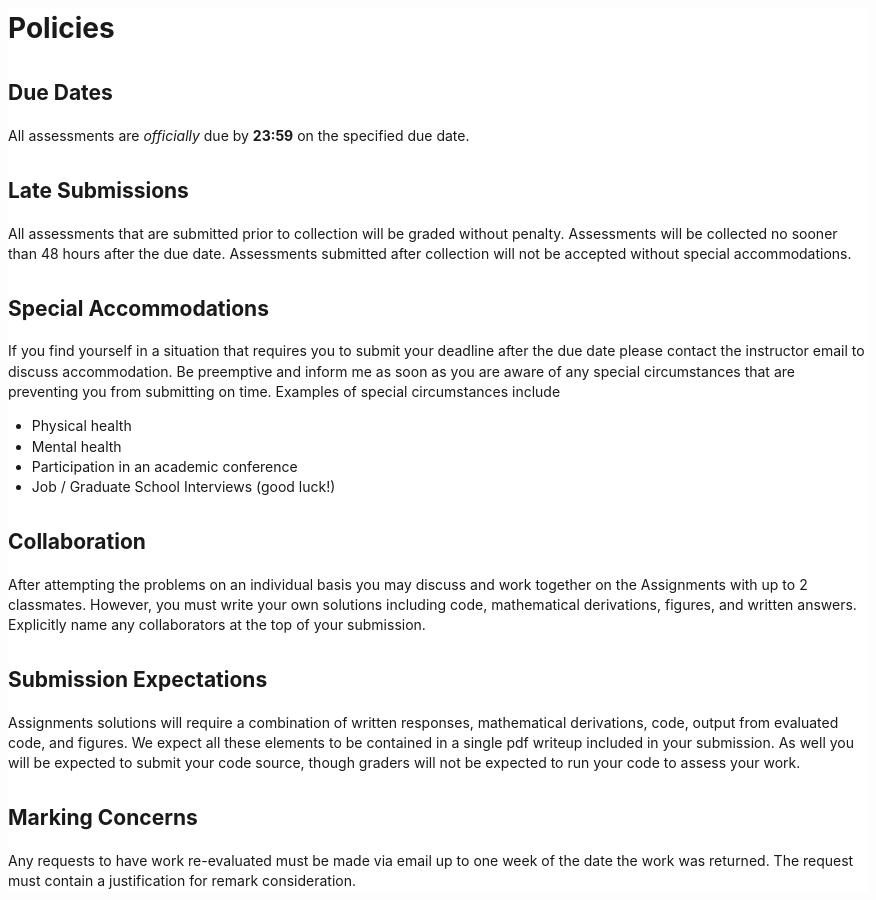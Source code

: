 
# Policies


## Due Dates

All assessments are *officially* due by **23:59** on the specified due date.


## Late Submissions

All assessments that are submitted prior to collection will be graded without penalty.
Assessments will be collected no sooner than 48 hours after the due date.
Assessments submitted after collection will not be accepted without special accommodations.


## Special Accommodations

If you find yourself in a situation that requires you to submit your deadline after the due date please contact the instructor email to discuss accommodation.
Be preemptive and inform me as soon as you are aware of any special circumstances that are preventing you from submitting on time. Examples of special circumstances include

-   Physical health
-   Mental health
-   Participation in an academic conference
-   Job / Graduate School Interviews (good luck!)


## Collaboration

After attempting the problems on an individual basis you may discuss and work together on the Assignments with up to 2 classmates.
However, you must write your own solutions including code, mathematical derivations, figures, and written answers.
Explicitly name any collaborators at the top of your submission.


## Submission Expectations

Assignments solutions will require a combination of written responses, mathematical derivations, code, output from evaluated code, and figures.
We expect all these elements to be contained in a single pdf writeup included in your submission.
As well you will be expected to submit your code source, though graders will not be expected to run your code to assess your work.


## Marking Concerns

Any requests to have work re-evaluated must be made via email up to one week of the date the work was returned.
The request must contain a justification for remark consideration.

